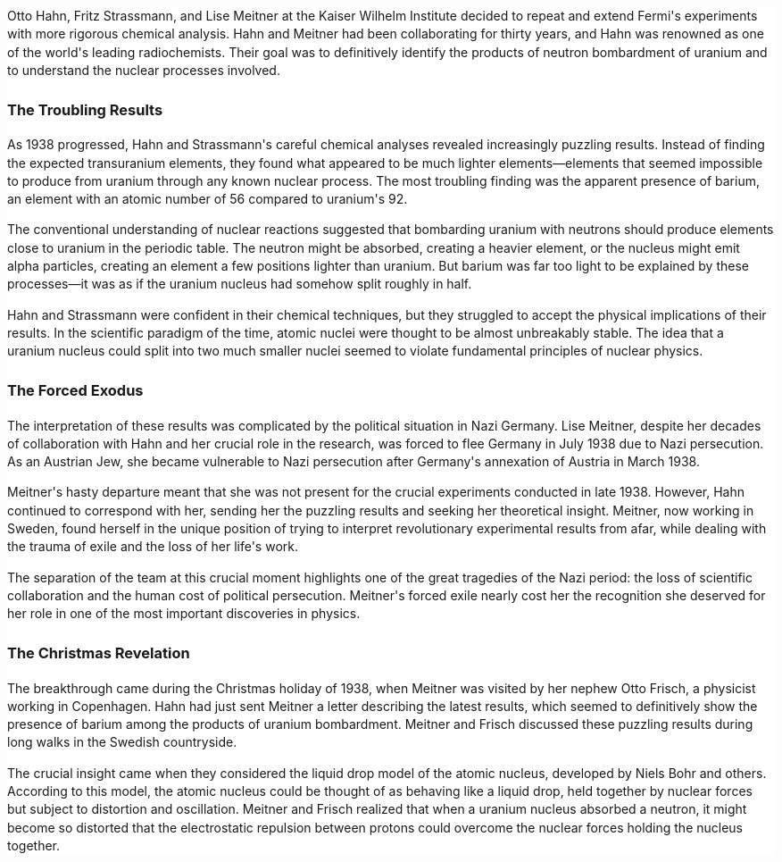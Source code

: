 Otto Hahn, Fritz Strassmann, and Lise Meitner at the Kaiser Wilhelm Institute decided to repeat and extend Fermi's experiments with more rigorous chemical analysis. Hahn and Meitner had been collaborating for thirty years, and Hahn was renowned as one of the world's leading radiochemists. Their goal was to definitively identify the products of neutron bombardment of uranium and to understand the nuclear processes involved.

### The Troubling Results

As 1938 progressed, Hahn and Strassmann's careful chemical analyses revealed increasingly puzzling results. Instead of finding the expected transuranium elements, they found what appeared to be much lighter elements—elements that seemed impossible to produce from uranium through any known nuclear process. The most troubling finding was the apparent presence of barium, an element with an atomic number of 56 compared to uranium's 92.

The conventional understanding of nuclear reactions suggested that bombarding uranium with neutrons should produce elements close to uranium in the periodic table. The neutron might be absorbed, creating a heavier element, or the nucleus might emit alpha particles, creating an element a few positions lighter than uranium. But barium was far too light to be explained by these processes—it was as if the uranium nucleus had somehow split roughly in half.

Hahn and Strassmann were confident in their chemical techniques, but they struggled to accept the physical implications of their results. In the scientific paradigm of the time, atomic nuclei were thought to be almost unbreakably stable. The idea that a uranium nucleus could split into two much smaller nuclei seemed to violate fundamental principles of nuclear physics.

### The Forced Exodus

The interpretation of these results was complicated by the political situation in Nazi Germany. Lise Meitner, despite her decades of collaboration with Hahn and her crucial role in the research, was forced to flee Germany in July 1938 due to Nazi persecution. As an Austrian Jew, she became vulnerable to Nazi persecution after Germany's annexation of Austria in March 1938.

Meitner's hasty departure meant that she was not present for the crucial experiments conducted in late 1938. However, Hahn continued to correspond with her, sending her the puzzling results and seeking her theoretical insight. Meitner, now working in Sweden, found herself in the unique position of trying to interpret revolutionary experimental results from afar, while dealing with the trauma of exile and the loss of her life's work.

The separation of the team at this crucial moment highlights one of the great tragedies of the Nazi period: the loss of scientific collaboration and the human cost of political persecution. Meitner's forced exile nearly cost her the recognition she deserved for her role in one of the most important discoveries in physics.

### The Christmas Revelation

The breakthrough came during the Christmas holiday of 1938, when Meitner was visited by her nephew Otto Frisch, a physicist working in Copenhagen. Hahn had just sent Meitner a letter describing the latest results, which seemed to definitively show the presence of barium among the products of uranium bombardment. Meitner and Frisch discussed these puzzling results during long walks in the Swedish countryside.

The crucial insight came when they considered the liquid drop model of the atomic nucleus, developed by Niels Bohr and others. According to this model, the atomic nucleus could be thought of as behaving like a liquid drop, held together by nuclear forces but subject to distortion and oscillation. Meitner and Frisch realized that when a uranium nucleus absorbed a neutron, it might become so distorted that the electrostatic repulsion between protons could overcome the nuclear forces holding the nucleus together.
